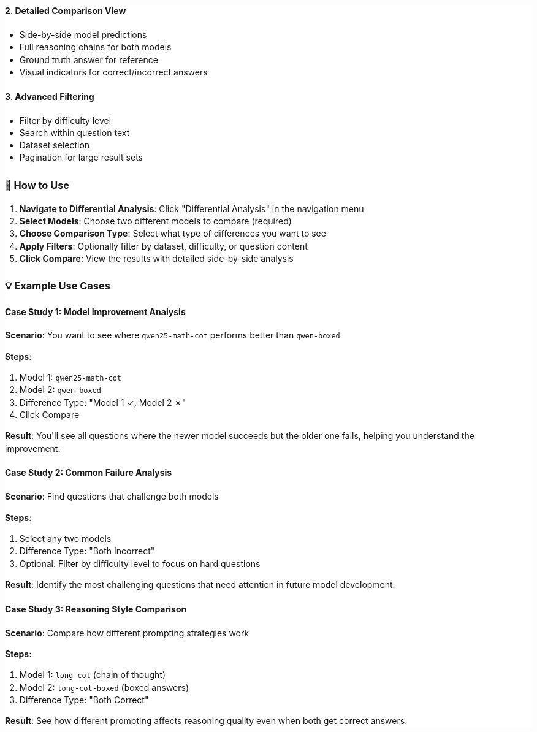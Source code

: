 #### 2. **Detailed Comparison View**
- Side-by-side model predictions
- Full reasoning chains for both models
- Ground truth answer for reference
- Visual indicators for correct/incorrect answers

#### 3. **Advanced Filtering**
- Filter by difficulty level
- Search within question text
- Dataset selection
- Pagination for large result sets

### 📝 How to Use

1. **Navigate to Differential Analysis**: Click "Differential Analysis" in the navigation menu
2. **Select Models**: Choose two different models to compare (required)
3. **Choose Comparison Type**: Select what type of differences you want to see
4. **Apply Filters**: Optionally filter by dataset, difficulty, or question content
5. **Click Compare**: View the results with detailed side-by-side analysis

### 💡 Example Use Cases

#### Case Study 1: Model Improvement Analysis
**Scenario**: You want to see where `qwen25-math-cot` performs better than `qwen-boxed`

**Steps**:
1. Model 1: `qwen25-math-cot`
2. Model 2: `qwen-boxed`  
3. Difference Type: "Model 1 ✓, Model 2 ✗"
4. Click Compare

**Result**: You'll see all questions where the newer model succeeds but the older one fails, helping you understand the improvement.

#### Case Study 2: Common Failure Analysis
**Scenario**: Find questions that challenge both models

**Steps**:
1. Select any two models
2. Difference Type: "Both Incorrect"
3. Optional: Filter by difficulty level to focus on hard questions

**Result**: Identify the most challenging questions that need attention in future model development.

#### Case Study 3: Reasoning Style Comparison
**Scenario**: Compare how different prompting strategies work

**Steps**:
1. Model 1: `long-cot` (chain of thought)
2. Model 2: `long-cot-boxed` (boxed answers)
3. Difference Type: "Both Correct"

**Result**: See how different prompting affects reasoning quality even when both get correct answers.
